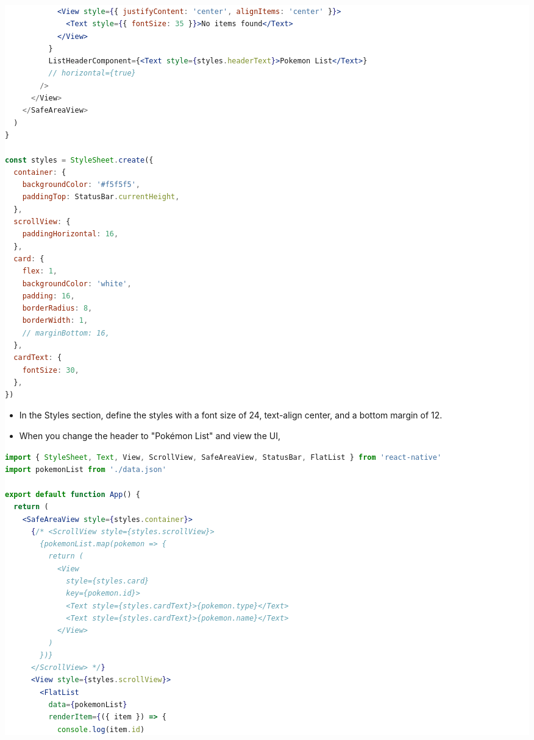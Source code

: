 ```jsx
            <View style={{ justifyContent: 'center', alignItems: 'center' }}>
              <Text style={{ fontSize: 35 }}>No items found</Text>
            </View>
          }
          ListHeaderComponent={<Text style={styles.headerText}>Pokemon List</Text>}
          // horizontal={true}
        />
      </View>
    </SafeAreaView>
  )
}

const styles = StyleSheet.create({
  container: {
    backgroundColor: '#f5f5f5',
    paddingTop: StatusBar.currentHeight,
  },
  scrollView: {
    paddingHorizontal: 16,
  },
  card: {
    flex: 1,
    backgroundColor: 'white',
    padding: 16,
    borderRadius: 8,
    borderWidth: 1,
    // marginBottom: 16,
  },
  cardText: {
    fontSize: 30,
  },
})
```

- In the Styles section, define the styles with a font size of 24, text-align center, and a bottom margin of 12.

- When you change the header to "Pokémon List" and view the UI,

```jsx
import { StyleSheet, Text, View, ScrollView, SafeAreaView, StatusBar, FlatList } from 'react-native'
import pokemonList from './data.json'

export default function App() {
  return (
    <SafeAreaView style={styles.container}>
      {/* <ScrollView style={styles.scrollView}>
        {pokemonList.map(pokemon => {
          return (
            <View
              style={styles.card}
              key={pokemon.id}>
              <Text style={styles.cardText}>{pokemon.type}</Text>
              <Text style={styles.cardText}>{pokemon.name}</Text>
            </View>
          )
        })}
      </ScrollView> */}
      <View style={styles.scrollView}>
        <FlatList
          data={pokemonList}
          renderItem={({ item }) => {
            console.log(item.id)
```